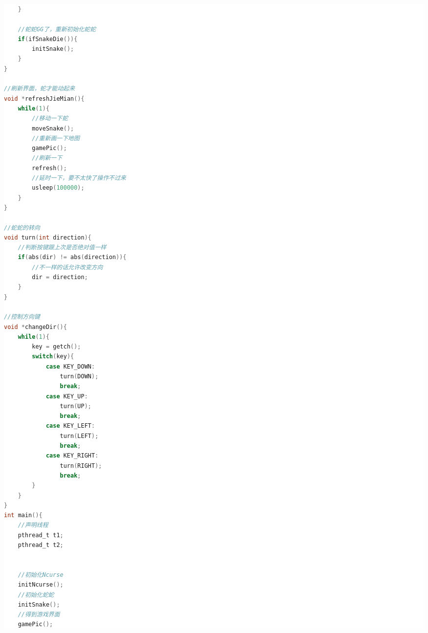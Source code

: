 ```c
	}
	
	//蛇蛇GG了，重新初始化蛇蛇
	if(ifSnakeDie()){
		initSnake();
	} 
}

//刷新界面，蛇才能动起来
void *refreshJieMian(){
	while(1){
		//移动一下蛇
		moveSnake();
		//重新画一下地图
		gamePic();
		//刷新一下
		refresh();	
		//延时一下，要不太快了操作不过来
		usleep(100000);
	}
}

//蛇蛇的转向
void turn(int direction){
	//判断按键跟上次是否绝对值一样
	if(abs(dir) != abs(direction)){
		//不一样的话允许改变方向
		dir = direction;
	}
}

//控制方向键
void *changeDir(){
	while(1){
		key = getch();
		switch(key){
			case KEY_DOWN:
				turn(DOWN);
				break;
			case KEY_UP:
				turn(UP);
				break;
			case KEY_LEFT:
				turn(LEFT);
				break;
			case KEY_RIGHT:
				turn(RIGHT);
				break;
		}
	}
}
int main(){
	//声明线程
	pthread_t t1;
	pthread_t t2;
	

	//初始化Ncurse
	initNcurse();
	//初始化蛇蛇
	initSnake();
	//得到游戏界面
	gamePic();
```
